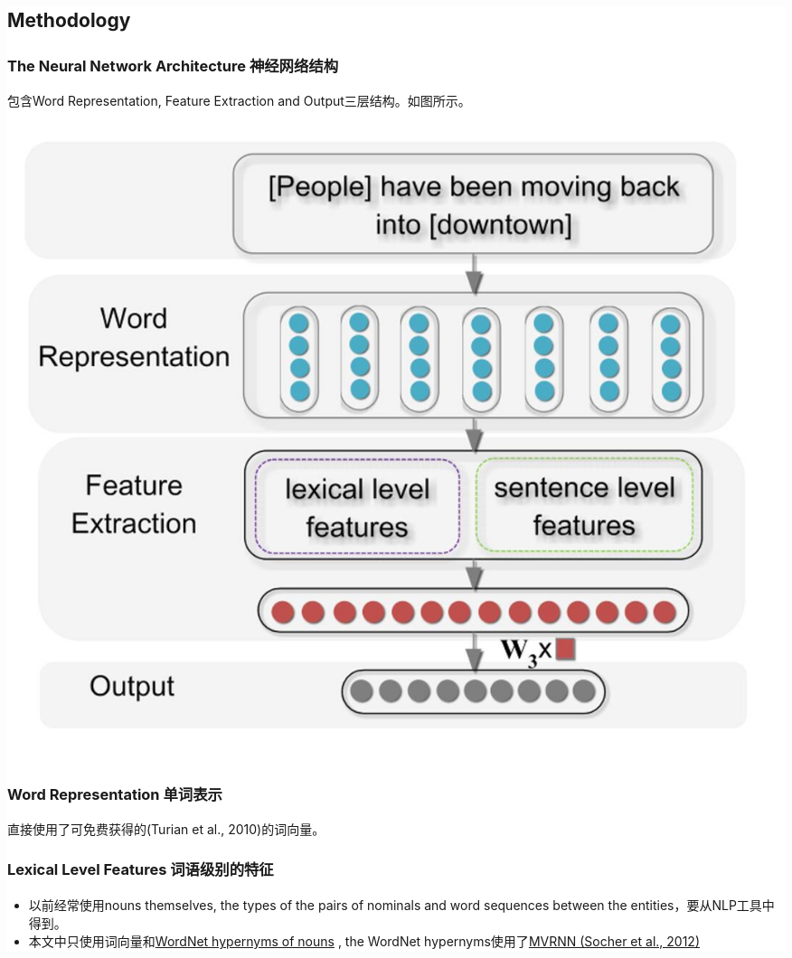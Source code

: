 
## Methodology

### The Neural Network Architecture 神经网络结构
包含Word Representation, Feature Extraction and Output三层结构。如图所示。  

![](/images/NRE/ArchitectureofNN.jpg)

### Word Representation 单词表示
直接使用了可免费获得的(Turian et al., 2010)的词向量。

### Lexical Level Features 词语级别的特征
+ 以前经常使用nouns themselves, the types of the pairs of nominals and word sequences between the entities，要从NLP工具中得到。
+ 本文中只使用词向量和<u>WordNet hypernyms of nouns</u> , the WordNet hypernyms使用了[MVRNN (Socher et al., 2012)](https://sourceforge.net/projects/supersensetag/)  

